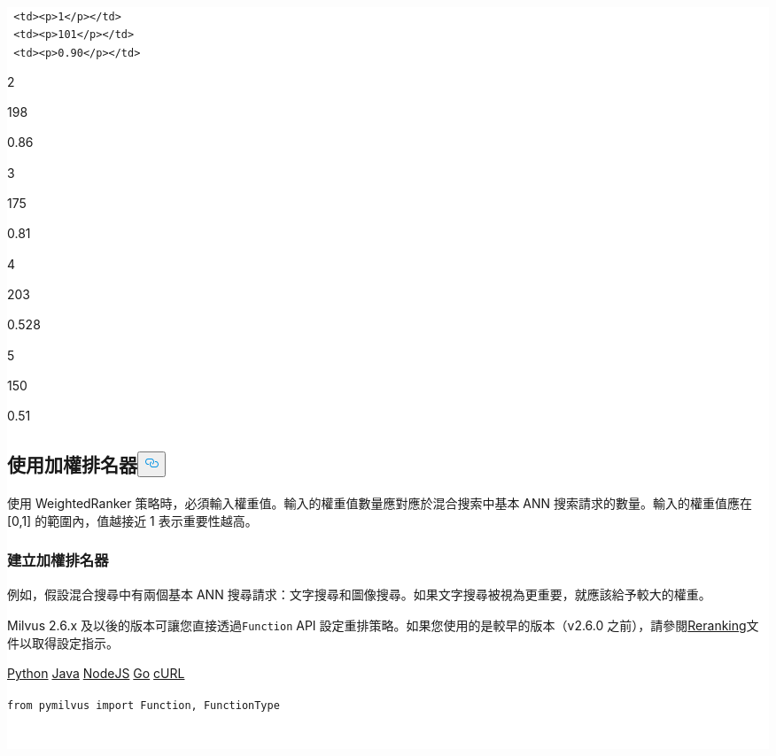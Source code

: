      <td><p>1</p></td>
     <td><p>101</p></td>
     <td><p>0.90</p></td>
   </tr>
   <tr>
     <td><p>2</p></td>
     <td><p>198</p></td>
     <td><p>0.86</p></td>
   </tr>
   <tr>
     <td><p>3</p></td>
     <td><p>175</p></td>
     <td><p>0.81</p></td>
   </tr>
   <tr>
     <td><p>4</p></td>
     <td><p>203</p></td>
     <td><p>0.528</p></td>
   </tr>
   <tr>
     <td><p>5</p></td>
     <td><p>150</p></td>
     <td><p>0.51</p></td>
   </tr>
</table>
<h2 id="Usage-of-Weighted-Ranker" class="common-anchor-header">使用加權排名器<button data-href="#Usage-of-Weighted-Ranker" class="anchor-icon" translate="no">
      <svg translate="no"
        aria-hidden="true"
        focusable="false"
        height="20"
        version="1.1"
        viewBox="0 0 16 16"
        width="16"
      >
        <path
          fill="#0092E4"
          fill-rule="evenodd"
          d="M4 9h1v1H4c-1.5 0-3-1.69-3-3.5S2.55 3 4 3h4c1.45 0 3 1.69 3 3.5 0 1.41-.91 2.72-2 3.25V8.59c.58-.45 1-1.27 1-2.09C10 5.22 8.98 4 8 4H4c-.98 0-2 1.22-2 2.5S3 9 4 9zm9-3h-1v1h1c1 0 2 1.22 2 2.5S13.98 12 13 12H9c-.98 0-2-1.22-2-2.5 0-.83.42-1.64 1-2.09V6.25c-1.09.53-2 1.84-2 3.25C6 11.31 7.55 13 9 13h4c1.45 0 3-1.69 3-3.5S14.5 6 13 6z"
        ></path>
      </svg>
    </button></h2><p>使用 WeightedRanker 策略時，必須輸入權重值。輸入的權重值數量應對應於混合搜索中基本 ANN 搜索請求的數量。輸入的權重值應在 [0,1] 的範圍內，值越接近 1 表示重要性越高。</p>
<h3 id="Create-a-Weighted-Ranker" class="common-anchor-header">建立加權排名器</h3><p>例如，假設混合搜尋中有兩個基本 ANN 搜尋請求：文字搜尋和圖像搜尋。如果文字搜尋被視為更重要，就應該給予較大的權重。</p>
<div class="alert note">
<p>Milvus 2.6.x 及以後的版本可讓您直接透過<code translate="no">Function</code> API 設定重排策略。如果您使用的是較早的版本（v2.6.0 之前），請參閱<a href="https://milvus.io/docs/2.5.x/reranking.md#Reranking">Reranking</a>文件以取得設定指示。</p>
</div>
<div class="multipleCode">
   <a href="#python">Python</a> <a href="#java">Java</a> <a href="#javascript">NodeJS</a> <a href="#go">Go</a> <a href="#bash">cURL</a></div>
<pre><code translate="no" class="language-python"><span class="hljs-keyword">from</span> pymilvus <span class="hljs-keyword">import</span> Function, FunctionType
